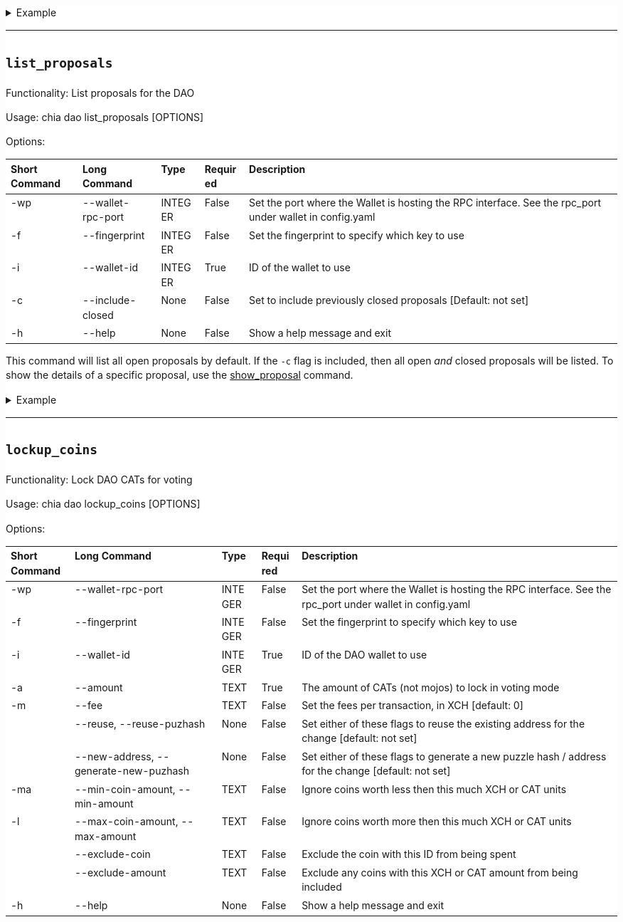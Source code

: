 <details><summary>Example</summary></details>

---

## `list_proposals`

Functionality: List proposals for the DAO

Usage: chia dao list_proposals [OPTIONS]

Options:

| Short Command | Long Command      | Type    | Required | Description                                                                                              |
| :------------ | :---------------- | :------ | :------- | :------------------------------------------------------------------------------------------------------- |
| -wp           | --wallet-rpc-port | INTEGER | False    | Set the port where the Wallet is hosting the RPC interface. See the rpc_port under wallet in config.yaml |
| -f            | --fingerprint     | INTEGER | False    | Set the fingerprint to specify which key to use                                                          |
| -i            | --wallet-id       | INTEGER | True     | ID of the wallet to use                                                                                  |
| -c            | --include-closed  | None    | False    | Set to include previously closed proposals [Default: not set]                                            |
| -h            | --help            | None    | False    | Show a help message and exit                                                                             |

This command will list all open proposals by default.
If the `-c` flag is included, then all open _and_ closed proposals will be listed.
To show the details of a specific proposal, use the [show_proposal](#show_proposal) command.

<details><summary>Example</summary></details>

---

## `lockup_coins`

Functionality: Lock DAO CATs for voting

Usage: chia dao lockup_coins [OPTIONS]

Options:

| Short Command | Long Command                          | Type    | Required | Description                                                                                              |
| :------------ | :------------------------------------ | :------ | :------- | :------------------------------------------------------------------------------------------------------- |
| -wp           | --wallet-rpc-port                     | INTEGER | False    | Set the port where the Wallet is hosting the RPC interface. See the rpc_port under wallet in config.yaml |
| -f            | --fingerprint                         | INTEGER | False    | Set the fingerprint to specify which key to use                                                          |
| -i            | --wallet-id                           | INTEGER | True     | ID of the DAO wallet to use                                                                              |
| -a            | --amount                              | TEXT    | True     | The amount of CATs (not mojos) to lock in voting mode                                                    |
| -m            | --fee                                 | TEXT    | False    | Set the fees per transaction, in XCH [default: 0]                                                        |
|               | --reuse, --reuse-puzhash              | None    | False    | Set either of these flags to reuse the existing address for the change [default: not set]                |
|               | --new-address, --generate-new-puzhash | None    | False    | Set either of these flags to generate a new puzzle hash / address for the change [default: not set]      |
| -ma           | --min-coin-amount, --min-amount       | TEXT    | False    | Ignore coins worth less then this much XCH or CAT units                                                  |
| -l            | --max-coin-amount, --max-amount       | TEXT    | False    | Ignore coins worth more then this much XCH or CAT units                                                  |
|               | --exclude-coin                        | TEXT    | False    | Exclude the coin with this ID from being spent                                                           |
|               | --exclude-amount                      | TEXT    | False    | Exclude any coins with this XCH or CAT amount from being included                                        |
| -h            | --help                                | None    | False    | Show a help message and exit                                                                             |
